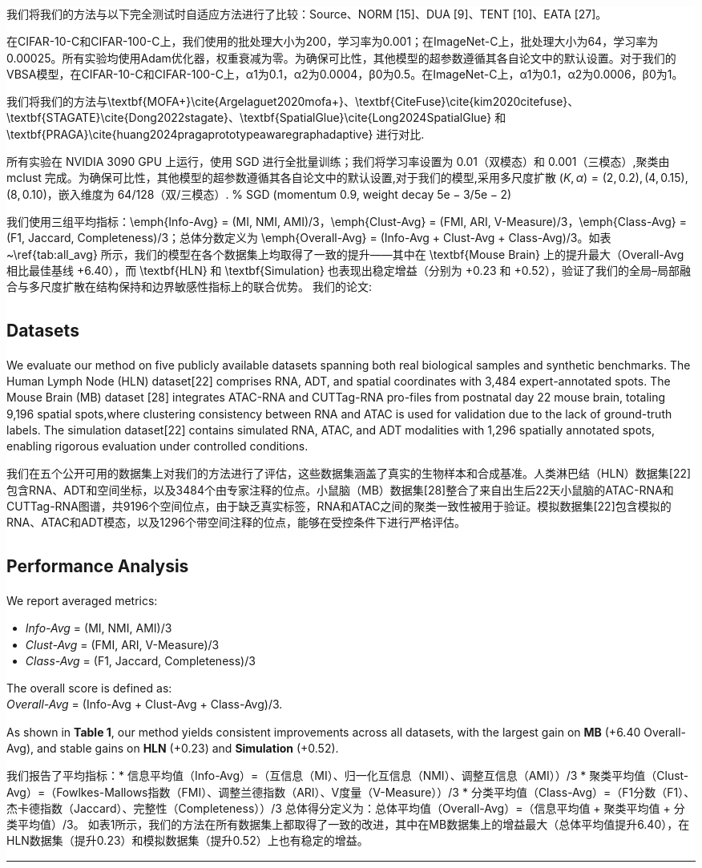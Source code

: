 我们将我们的方法与以下完全测试时自适应方法进行了比较：Source、NORM [15]、DUA [9]、TENT [10]、EATA [27]。

在CIFAR-10-C和CIFAR-100-C上，我们使用的批处理大小为200，学习率为0.001；在ImageNet-C上，批处理大小为64，学习率为0.00025。所有实验均使用Adam优化器，权重衰减为零。为确保可比性，其他模型的超参数遵循其各自论文中的默认设置。对于我们的VBSA模型，在CIFAR-10-C和CIFAR-100-C上，α1为0.1，α2为0.0004，β0为0.5。在ImageNet-C上，α1为0.1，α2为0.0006，β0为1。


我们将我们的方法与\textbf{MOFA+}\cite{Argelaguet2020mofa+}、\textbf{CiteFuse}\cite{kim2020citefuse}、\textbf{STAGATE}\cite{Dong2022stagate}、\textbf{SpatialGlue}\cite{Long2024SpatialGlue} 和 \textbf{PRAGA}\cite{huang2024pragaprototypeawaregraphadaptive} 进行对比.

所有实验在 NVIDIA 3090 GPU 上运行，使用 SGD 进行全批量训练；我们将学习率设置为 0.01（双模态）和 0.001（三模态）,聚类由 mclust 完成。为确保可比性，其他模型的超参数遵循其各自论文中的默认设置,对于我们的模型,采用多尺度扩散 $(K,\alpha)={(2,0.2),(4,0.15),(8,0.10)}$，嵌入维度为 64/128（双/三模态）.
% SGD (momentum 0.9, weight decay $5\mathrm{e}{-}3/5\mathrm{e}{-}2$)

我们使用三组平均指标：\emph{Info-Avg} = (MI, NMI, AMI)/3，\emph{Clust-Avg} = (FMI, ARI, V-Measure)/3，\emph{Class-Avg} = (F1, Jaccard, Completeness)/3；总体分数定义为 \emph{Overall-Avg} = (Info-Avg + Clust-Avg + Class-Avg)/3。如表~\ref{tab:all_avg} 所示，我们的模型在各个数据集上均取得了一致的提升——其中在 \textbf{Mouse Brain} 上的提升最大（Overall-Avg 相比最佳基线 +6.40），而 \textbf{HLN} 和 \textbf{Simulation} 也表现出稳定增益（分别为 +0.23 和 +0.52），验证了我们的全局–局部融合与多尺度扩散在结构保持和边界敏感性指标上的联合优势。
我们的论文:
## Datasets
We evaluate our method on five publicly available datasets spanning both real biological samples and synthetic benchmarks. The Human Lymph Node (HLN) dataset[22] comprises RNA, ADT, and spatial coordinates with 3,484 expert-annotated spots. The Mouse Brain (MB) dataset [28] integrates ATAC-RNA and CUTTag-RNA pro-files from postnatal day 22 mouse brain, totaling 9,196 spatial spots,where clustering consistency between RNA and ATAC is used for validation due to the lack of ground-truth labels. The simulation dataset[22] contains simulated RNA, ATAC, and ADT modalities with 1,296 spatially annotated spots, enabling rigorous evaluation under controlled conditions.

我们在五个公开可用的数据集上对我们的方法进行了评估，这些数据集涵盖了真实的生物样本和合成基准。人类淋巴结（HLN）数据集[22]包含RNA、ADT和空间坐标，以及3484个由专家注释的位点。小鼠脑（MB）数据集[28]整合了来自出生后22天小鼠脑的ATAC-RNA和CUTTag-RNA图谱，共9196个空间位点，由于缺乏真实标签，RNA和ATAC之间的聚类一致性被用于验证。模拟数据集[22]包含模拟的RNA、ATAC和ADT模态，以及1296个带空间注释的位点，能够在受控条件下进行严格评估。

## Performance Analysis

We report averaged metrics:  
* *Info-Avg* = (MI, NMI, AMI)/3  
* *Clust-Avg* = (FMI, ARI, V-Measure)/3  
* *Class-Avg* = (F1, Jaccard, Completeness)/3  

The overall score is defined as:  
*Overall-Avg* = (Info-Avg + Clust-Avg + Class-Avg)/3.  

As shown in **Table 1**, our method yields consistent improvements across all datasets, with the largest gain on **MB** (+6.40 Overall-Avg), and stable gains on **HLN** (+0.23) and **Simulation** (+0.52).

我们报告了平均指标：* 信息平均值（Info-Avg）=（互信息（MI）、归一化互信息（NMI）、调整互信息（AMI））/3 * 聚类平均值（Clust-Avg）=（Fowlkes-Mallows指数（FMI）、调整兰德指数（ARI）、V度量（V-Measure））/3 * 分类平均值（Class-Avg）=（F1分数（F1）、杰卡德指数（Jaccard）、完整性（Completeness））/3
总体得分定义为：总体平均值（Overall-Avg）=（信息平均值 + 聚类平均值 + 分类平均值）/3。
如表1所示，我们的方法在所有数据集上都取得了一致的改进，其中在MB数据集上的增益最大（总体平均值提升6.40），在HLN数据集（提升0.23）和模拟数据集（提升0.52）上也有稳定的增益。

---